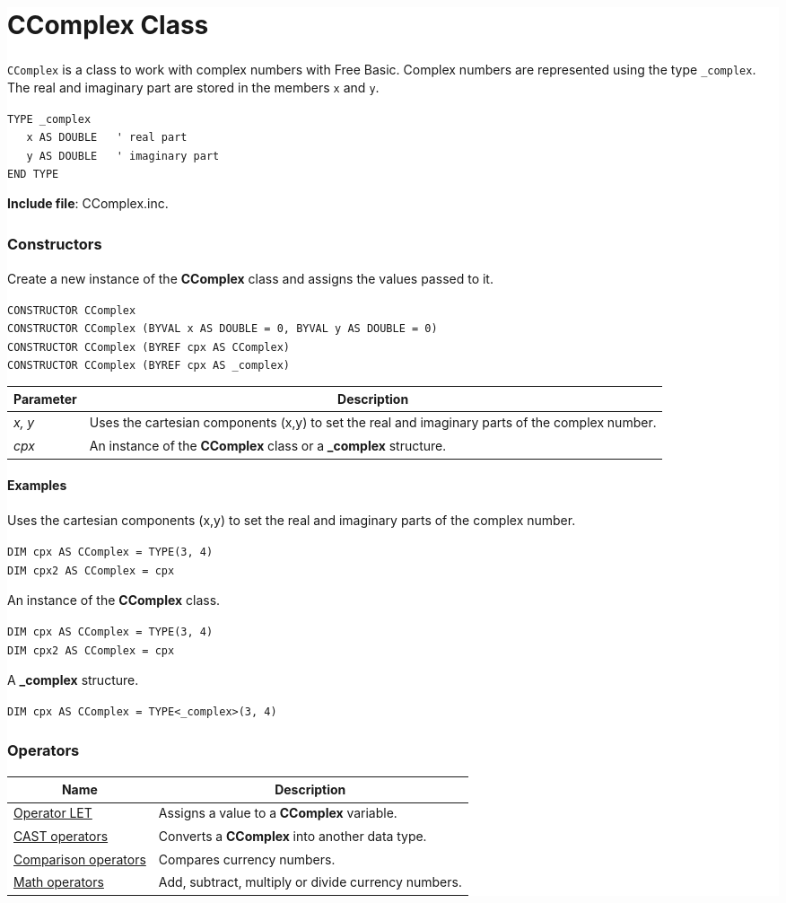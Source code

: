 # CComplex Class

`CComplex` is a class to work with complex numbers with Free Basic. Complex numbers are represented using the type `_complex`. The real and imaginary part are stored in the members `x` and `y`.

```
TYPE _complex
   x AS DOUBLE   ' real part
   y AS DOUBLE   ' imaginary part
END TYPE
```

**Include file**: CComplex.inc.

### Constructors

Create a new instance of the **CComplex** class and assigns the values passed to it.

```
CONSTRUCTOR CComplex
CONSTRUCTOR CComplex (BYVAL x AS DOUBLE = 0, BYVAL y AS DOUBLE = 0)
CONSTRUCTOR CComplex (BYREF cpx AS CComplex)
CONSTRUCTOR CComplex (BYREF cpx AS _complex)
```

| Parameter  | Description |
| ---------- | ----------- |
| *x, y* | Uses the cartesian components (x,y) to set the real and imaginary parts of the complex number. |
| *cpx* | An instance of the **CComplex** class or a **\_complex** structure. |

#### Examples

Uses the cartesian components (x,y) to set the real and imaginary parts of the complex number.

```
DIM cpx AS CComplex = TYPE(3, 4)
DIM cpx2 AS CComplex = cpx
```

An instance of the **CComplex** class.

```
DIM cpx AS CComplex = TYPE(3, 4)
DIM cpx2 AS CComplex = cpx
```

A **\_complex** structure.

```
DIM cpx AS CComplex = TYPE<_complex>(3, 4)
```

### Operators

| Name       | Description |
| ---------- | ----------- |
| [Operator LET](#Operator1) | Assigns a value to a **CComplex** variable. |
| [CAST operators](#Operator2) | Converts a **CComplex** into another data type. |
| [Comparison operators](#Operator3) | Compares currency numbers. |
| [Math operators](#Operator4) | Add, subtract, multiply or divide currency numbers. |
